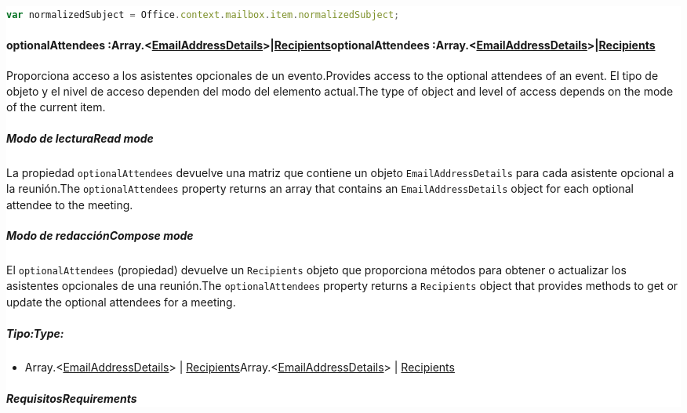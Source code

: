 ```JavaScript
var normalizedSubject = Office.context.mailbox.item.normalizedSubject;
```

####  <a name="optionalattendees-arrayemailaddressdetailsjavascriptapioutlook12officeemailaddressdetailsrecipientsjavascriptapioutlook12officerecipients"></a><span data-ttu-id="45a6a-382">optionalAttendees :Array.<[EmailAddressDetails](/javascript/api/outlook_1_2/office.emailaddressdetails)>|[Recipients](/javascript/api/outlook_1_2/office.recipients)</span><span class="sxs-lookup"><span data-stu-id="45a6a-382">optionalAttendees :Array.<[EmailAddressDetails](/javascript/api/outlook_1_2/office.emailaddressdetails)>|[Recipients](/javascript/api/outlook_1_2/office.recipients)</span></span>

<span data-ttu-id="45a6a-383">Proporciona acceso a los asistentes opcionales de un evento.</span><span class="sxs-lookup"><span data-stu-id="45a6a-383">Provides access to the optional attendees of an event.</span></span> <span data-ttu-id="45a6a-384">El tipo de objeto y el nivel de acceso dependen del modo del elemento actual.</span><span class="sxs-lookup"><span data-stu-id="45a6a-384">The type of object and level of access depends on the mode of the current item.</span></span>

##### <a name="read-mode"></a><span data-ttu-id="45a6a-385">Modo de lectura</span><span class="sxs-lookup"><span data-stu-id="45a6a-385">Read mode</span></span>

<span data-ttu-id="45a6a-386">La propiedad `optionalAttendees` devuelve una matriz que contiene un objeto `EmailAddressDetails` para cada asistente opcional a la reunión.</span><span class="sxs-lookup"><span data-stu-id="45a6a-386">The `optionalAttendees` property returns an array that contains an `EmailAddressDetails` object for each optional attendee to the meeting.</span></span>

##### <a name="compose-mode"></a><span data-ttu-id="45a6a-387">Modo de redacción</span><span class="sxs-lookup"><span data-stu-id="45a6a-387">Compose mode</span></span>

<span data-ttu-id="45a6a-388">El `optionalAttendees` (propiedad) devuelve un `Recipients` objeto que proporciona métodos para obtener o actualizar los asistentes opcionales de una reunión.</span><span class="sxs-lookup"><span data-stu-id="45a6a-388">The `optionalAttendees` property returns a `Recipients` object that provides methods to get or update the optional attendees for a meeting.</span></span>

##### <a name="type"></a><span data-ttu-id="45a6a-389">Tipo:</span><span class="sxs-lookup"><span data-stu-id="45a6a-389">Type:</span></span>

*   <span data-ttu-id="45a6a-390">Array.<[EmailAddressDetails](/javascript/api/outlook_1_2/office.emailaddressdetails)> | [Recipients](/javascript/api/outlook_1_2/office.recipients)</span><span class="sxs-lookup"><span data-stu-id="45a6a-390">Array.<[EmailAddressDetails](/javascript/api/outlook_1_2/office.emailaddressdetails)> | [Recipients](/javascript/api/outlook_1_2/office.recipients)</span></span>

##### <a name="requirements"></a><span data-ttu-id="45a6a-391">Requisitos</span><span class="sxs-lookup"><span data-stu-id="45a6a-391">Requirements</span></span>

